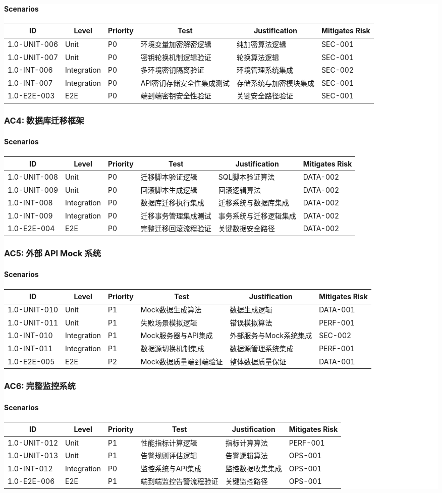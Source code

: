 #### Scenarios

| ID            | Level       | Priority | Test                          | Justification              | Mitigates Risk |
| ------------- | ----------- | -------- | ----------------------------- | -------------------------- | -------------- |
| 1.0-UNIT-006  | Unit        | P0       | 环境变量加密解密逻辑          | 纯加密算法逻辑             | SEC-001        |
| 1.0-UNIT-007  | Unit        | P0       | 密钥轮换机制逻辑验证          | 轮换算法逻辑               | SEC-001        |
| 1.0-INT-006   | Integration | P0       | 多环境密钥隔离验证            | 环境管理系统集成           | SEC-002        |
| 1.0-INT-007   | Integration | P0       | API密钥存储安全性集成测试     | 存储系统与加密模块集成     | SEC-001        |
| 1.0-E2E-003   | E2E         | P0       | 端到端密钥安全性验证          | 关键安全路径验证           | SEC-001        |

### AC4: 数据库迁移框架

#### Scenarios

| ID            | Level       | Priority | Test                          | Justification              | Mitigates Risk |
| ------------- | ----------- | -------- | ----------------------------- | -------------------------- | -------------- |
| 1.0-UNIT-008  | Unit        | P0       | 迁移脚本验证逻辑              | SQL脚本验证算法            | DATA-002       |
| 1.0-UNIT-009  | Unit        | P0       | 回滚脚本生成逻辑              | 回滚逻辑算法               | DATA-002       |
| 1.0-INT-008   | Integration | P0       | 数据库迁移执行集成            | 迁移系统与数据库集成       | DATA-002       |
| 1.0-INT-009   | Integration | P0       | 迁移事务管理集成测试          | 事务系统与迁移逻辑集成     | DATA-002       |
| 1.0-E2E-004   | E2E         | P0       | 完整迁移回滚流程验证          | 关键数据安全路径           | DATA-002       |

### AC5: 外部 API Mock 系统

#### Scenarios

| ID            | Level       | Priority | Test                          | Justification              | Mitigates Risk |
| ------------- | ----------- | -------- | ----------------------------- | -------------------------- | -------------- |
| 1.0-UNIT-010  | Unit        | P1       | Mock数据生成算法              | 数据生成逻辑               | DATA-001       |
| 1.0-UNIT-011  | Unit        | P1       | 失败场景模拟逻辑              | 错误模拟算法               | PERF-001       |
| 1.0-INT-010   | Integration | P1       | Mock服务器与API集成           | 外部服务与Mock系统集成     | SEC-002        |
| 1.0-INT-011   | Integration | P1       | 数据源切换机制集成            | 数据源管理系统集成         | PERF-001       |
| 1.0-E2E-005   | E2E         | P2       | Mock数据质量端到端验证        | 整体数据质量保证           | DATA-001       |

### AC6: 完整监控系统

#### Scenarios

| ID            | Level       | Priority | Test                          | Justification              | Mitigates Risk |
| ------------- | ----------- | -------- | ----------------------------- | -------------------------- | -------------- |
| 1.0-UNIT-012  | Unit        | P1       | 性能指标计算逻辑              | 指标计算算法               | PERF-001       |
| 1.0-UNIT-013  | Unit        | P1       | 告警规则评估逻辑              | 告警逻辑算法               | OPS-001        |
| 1.0-INT-012   | Integration | P0       | 监控系统与API集成             | 监控数据收集集成           | OPS-001        |
| 1.0-E2E-006   | E2E         | P1       | 端到端监控告警流程验证        | 关键监控路径               | OPS-001        |
